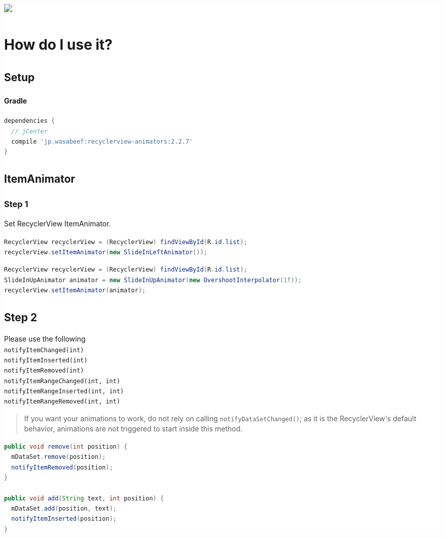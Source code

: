 <a href="https://play.google.com/store/apps/details?id=jp.wasabeef.example.recyclerview"><img src="http://www.android.com/images/brand/get_it_on_play_logo_large.png"/></a>

# How do I use it?

## Setup

#### Gradle

```groovy
dependencies {
  // jCenter
  compile 'jp.wasabeef:recyclerview-animators:2.2.7'
}
```

## ItemAnimator
### Step 1

Set RecyclerView ItemAnimator.

```java
RecyclerView recyclerView = (RecyclerView) findViewById(R.id.list);
recyclerView.setItemAnimator(new SlideInLeftAnimator());
```

```java
RecyclerView recyclerView = (RecyclerView) findViewById(R.id.list);
SlideInUpAnimator animator = new SlideInUpAnimator(new OvershootInterpolator(1f));
recyclerView.setItemAnimator(animator);
```

## Step 2
Please use the following  
`notifyItemChanged(int)`  
`notifyItemInserted(int)`  
`notifyItemRemoved(int)`  
`notifyItemRangeChanged(int, int)`  
`notifyItemRangeInserted(int, int)`  
`notifyItemRangeRemoved(int, int)`  

> If you want your animations to work, do not rely on calling `notifyDataSetChanged()`; 
> as it is the RecyclerView's default behavior, animations are not triggered to start inside this method.

```java
public void remove(int position) {
  mDataSet.remove(position);
  notifyItemRemoved(position);
}

public void add(String text, int position) {
  mDataSet.add(position, text);
  notifyItemInserted(position);
}
```
